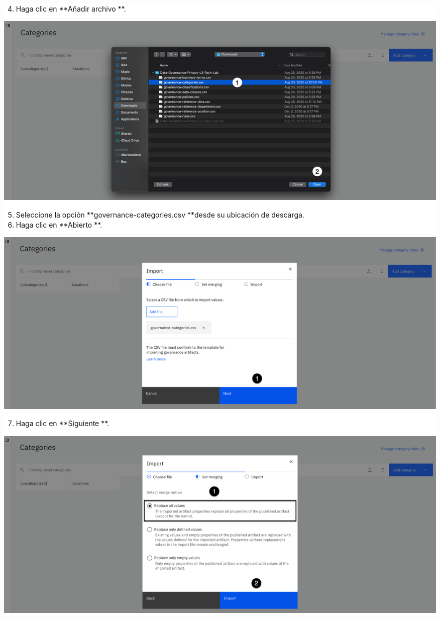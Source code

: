 4.  Haga clic en **Añadir archivo **.

![](./images/L3/image24.png)

5.  Seleccione la opción **governance-categories.csv **desde su ubicación de descarga.
6.  Haga clic en **Abierto **.

![](./images/L3/image25.png)

7.  Haga clic en **Siguiente **.

![](./images/L3/image26.png)